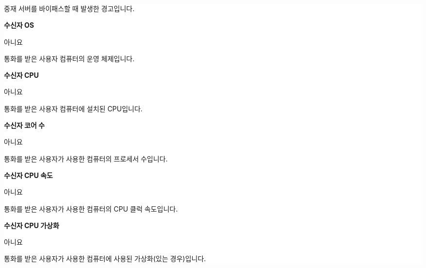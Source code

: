 <td><p>중재 서버를 바이패스할 때 발생한 경고입니다.</p></td>
</tr>
<tr class="even">
<td><p><strong>수신자 OS</strong></p></td>
<td><p>아니요</p></td>
<td><p>통화를 받은 사용자 컴퓨터의 운영 체제입니다.</p></td>
</tr>
<tr class="odd">
<td><p><strong>수신자 CPU</strong></p></td>
<td><p>아니요</p></td>
<td><p>통화를 받은 사용자 컴퓨터에 설치된 CPU입니다.</p></td>
</tr>
<tr class="even">
<td><p><strong>수신자 코어 수</strong></p></td>
<td><p>아니요</p></td>
<td><p>통화를 받은 사용자가 사용한 컴퓨터의 프로세서 수입니다.</p></td>
</tr>
<tr class="odd">
<td><p><strong>수신자 CPU 속도</strong></p></td>
<td><p>아니요</p></td>
<td><p>통화를 받은 사용자가 사용한 컴퓨터의 CPU 클럭 속도입니다.</p></td>
</tr>
<tr class="even">
<td><p><strong>수신자 CPU 가상화</strong></p></td>
<td><p>아니요</p></td>
<td><p>통화를 받은 사용자가 사용한 컴퓨터에 사용된 가상화(있는 경우)입니다.</p></td>
</tr>
</tbody>
</table>

